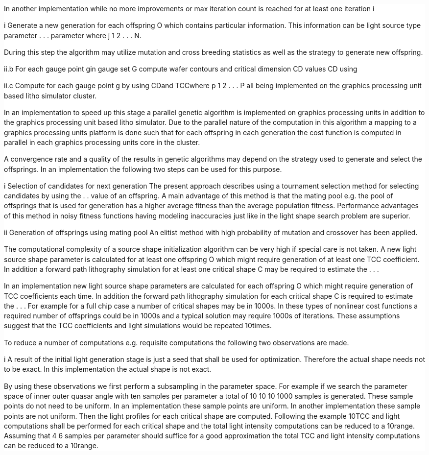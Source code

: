 In another implementation while no more improvements or max iteration count is reached for at least one iteration i 

 i Generate a new generation for each offspring O which contains particular information. This information can be light source type parameter . . . parameter where j 1 2 . . . N.

During this step the algorithm may utilize mutation and cross breeding statistics as well as the strategy to generate new offspring.

 ii.b For each gauge point gin gauge set G compute wafer contours and critical dimension CD values CD using

 ii.c Compute for each gauge point g by using CDand TCCwhere p 1 2 . . . P all being implemented on the graphics processing unit based litho simulator cluster.

In an implementation to speed up this stage a parallel genetic algorithm is implemented on graphics processing units in addition to the graphics processing unit based litho simulator. Due to the parallel nature of the computation in this algorithm a mapping to a graphics processing units platform is done such that for each offspring in each generation the cost function is computed in parallel in each graphics processing units core in the cluster.

A convergence rate and a quality of the results in genetic algorithms may depend on the strategy used to generate and select the offsprings. In an implementation the following two steps can be used for this purpose.

 i Selection of candidates for next generation The present approach describes using a tournament selection method for selecting candidates by using the . . value of an offspring. A main advantage of this method is that the mating pool e.g. the pool of offsprings that is used for generation has a higher average fitness than the average population fitness. Performance advantages of this method in noisy fitness functions having modeling inaccuracies just like in the light shape search problem are superior.

 ii Generation of offsprings using mating pool An elitist method with high probability of mutation and crossover has been applied.

The computational complexity of a source shape initialization algorithm can be very high if special care is not taken. A new light source shape parameter is calculated for at least one offspring O which might require generation of at least one TCC coefficient. In addition a forward path lithography simulation for at least one critical shape C may be required to estimate the . . .

In an implementation new light source shape parameters are calculated for each offspring O which might require generation of TCC coefficients each time. In addition the forward path lithography simulation for each critical shape C is required to estimate the . . . For example for a full chip case a number of critical shapes may be in 1000s. In these types of nonlinear cost functions a required number of offsprings could be in 1000s and a typical solution may require 1000s of iterations. These assumptions suggest that the TCC coefficients and light simulations would be repeated 10times.

To reduce a number of computations e.g. requisite computations the following two observations are made.

 i A result of the initial light generation stage is just a seed that shall be used for optimization. Therefore the actual shape needs not to be exact. In this implementation the actual shape is not exact.

By using these observations we first perform a subsampling in the parameter space. For example if we search the parameter space of inner outer quasar angle with ten samples per parameter a total of 10 10 10 1000 samples is generated. These sample points do not need to be uniform. In an implementation these sample points are uniform. In another implementation these sample points are not uniform. Then the light profiles for each critical shape are computed. Following the example 10TCC and light computations shall be performed for each critical shape and the total light intensity computations can be reduced to a 10range. Assuming that 4 6 samples per parameter should suffice for a good approximation the total TCC and light intensity computations can be reduced to a 10range.
